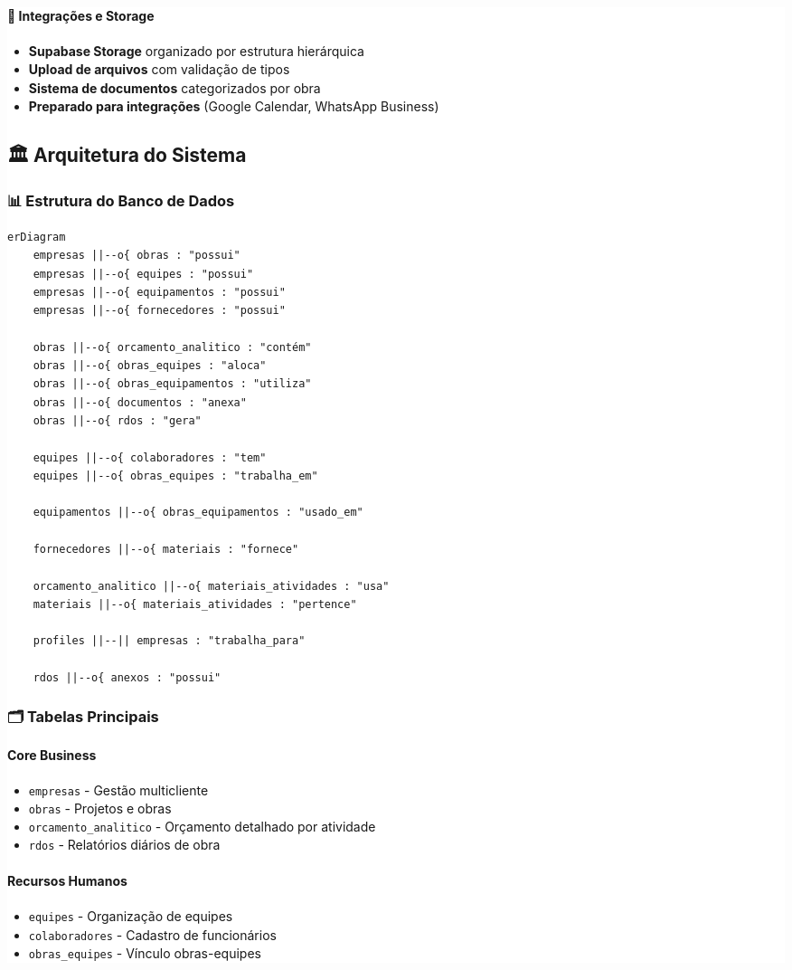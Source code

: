#### 🔗 **Integrações e Storage**
- **Supabase Storage** organizado por estrutura hierárquica
- **Upload de arquivos** com validação de tipos
- **Sistema de documentos** categorizados por obra
- **Preparado para integrações** (Google Calendar, WhatsApp Business)

## 🏛️ Arquitetura do Sistema

### 📊 Estrutura do Banco de Dados

```mermaid
erDiagram
    empresas ||--o{ obras : "possui"
    empresas ||--o{ equipes : "possui"
    empresas ||--o{ equipamentos : "possui"
    empresas ||--o{ fornecedores : "possui"
    
    obras ||--o{ orcamento_analitico : "contém"
    obras ||--o{ obras_equipes : "aloca"
    obras ||--o{ obras_equipamentos : "utiliza"
    obras ||--o{ documentos : "anexa"
    obras ||--o{ rdos : "gera"
    
    equipes ||--o{ colaboradores : "tem"
    equipes ||--o{ obras_equipes : "trabalha_em"
    
    equipamentos ||--o{ obras_equipamentos : "usado_em"
    
    fornecedores ||--o{ materiais : "fornece"
    
    orcamento_analitico ||--o{ materiais_atividades : "usa"
    materiais ||--o{ materiais_atividades : "pertence"
    
    profiles ||--|| empresas : "trabalha_para"
    
    rdos ||--o{ anexos : "possui"
```

### 🗂️ Tabelas Principais

#### **Core Business**
- `empresas` - Gestão multicliente
- `obras` - Projetos e obras
- `orcamento_analitico` - Orçamento detalhado por atividade
- `rdos` - Relatórios diários de obra

#### **Recursos Humanos**
- `equipes` - Organização de equipes
- `colaboradores` - Cadastro de funcionários
- `obras_equipes` - Vínculo obras-equipes

